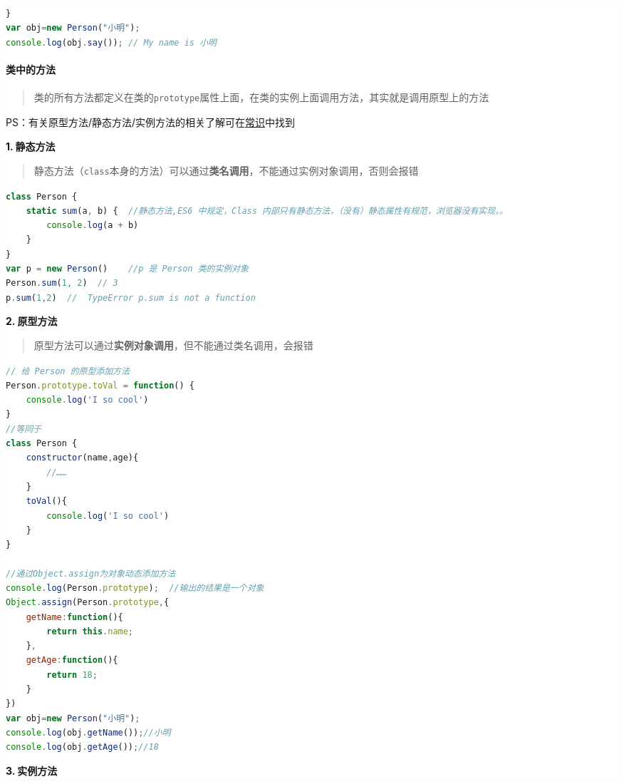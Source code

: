 ```js
}
var obj=new Person("小明");
console.log(obj.say()); // My name is 小明
```
#### 类中的方法

> 类的所有方法都定义在类的`prototype`属性上面，在类的实例上面调用方法，其实就是调用原型上的方法

PS：有关原型方法/静态方法/实例方法的相关了解可在[常识](./常识.md)中找到

**1. 静态方法**

> 静态方法（`class`本身的方法）可以通过**类名调用**，不能通过实例对象调用，否则会报错

```js
class Person {
    static sum(a, b) {  //静态方法,ES6 中规定，Class 内部只有静态方法，（没有）静态属性有规范，浏览器没有实现，。
        console.log(a + b)
    }
}
var p = new Person()    //p 是 Person 类的实例对象
Person.sum(1, 2)  // 3
p.sum(1,2)  //  TypeError p.sum is not a function
```
**2. 原型方法**

> 原型方法可以通过**实例对象调用**，但不能通过类名调用，会报错

```js
// 给 Person 的原型添加方法
Person.prototype.toVal = function() {
	console.log('I so cool')
}
//等同于
class Person {
    constructor(name,age){
        //……
    }
    toVal(){
        console.log('I so cool')
    }
}

//通过Object.assign为对象动态添加方法
console.log(Person.prototype);  //输出的结果是一个对象
Object.assign(Person.prototype,{
    getName:function(){
        return this.name;
    },
    getAge:function(){
        return 18;
    }
})
var obj=new Person("小明");
console.log(obj.getName());//小明
console.log(obj.getAge());//18
```
**3. 实例方法**
